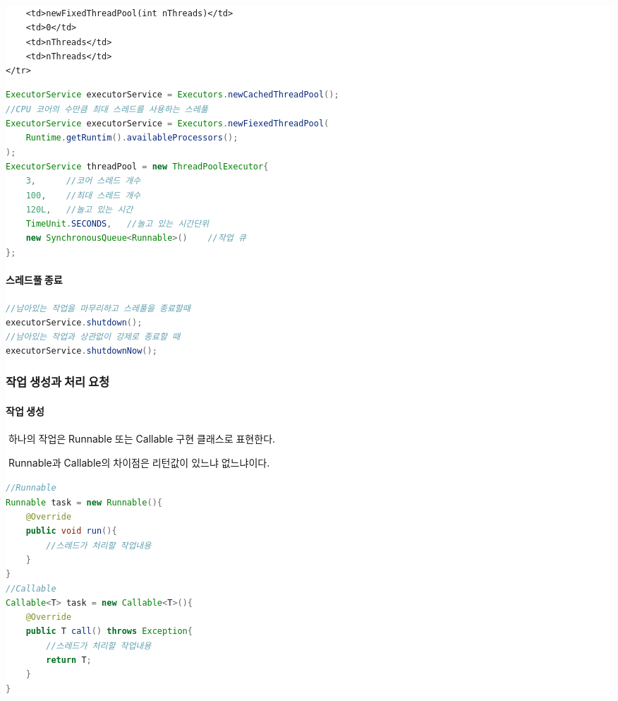     	<td>newFixedThreadPool(int nThreads)</td>
        <td>0</td>
        <td>nThreads</td>
        <td>nThreads</td>
    </tr>
</table>

~~~java
ExecutorService executorService = Executors.newCachedThreadPool();
//CPU 코어의 수만큼 최대 스레드를 사용하는 스레풀
ExecutorService executorService = Executors.newFiexedThreadPool(
	Runtime.getRuntim().availableProcessors();
);
ExecutorService threadPool = new ThreadPoolExecutor{
    3,		//코어 스레드 개수
    100,	//최대 스레드 개수
    120L,	//놀고 있는 시간
    TimeUnit.SECONDS,	//놀고 있는 시간단위
    new SynchronousQueue<Runnable>()	//작업 큐
};
~~~

<h4>스레드풀 종료</h4>

~~~java
//남아있는 작업을 마무리하고 스레풀을 종료할때
executorService.shutdown();
//남아있는 작업과 상관없이 강제로 종료할 때
executorService.shutdownNow();
~~~

<h3>작업 생성과 처리 요청</h3>

<h4>작업 생성</h4>

​	하나의 작업은 Runnable 또는 Callable 구현 클래스로 표현한다.

​	Runnable과 Callable의 차이점은 리턴값이 있느냐 없느냐이다.

~~~java
//Runnable
Runnable task = new Runnable(){
    @Override
    public void run(){
        //스레드가 처리할 작업내용
    }
}
//Callable
Callable<T> task = new Callable<T>(){
    @Override
    public T call() throws Exception{
        //스레드가 처리할 작업내용
        return T;
    }
}
~~~

